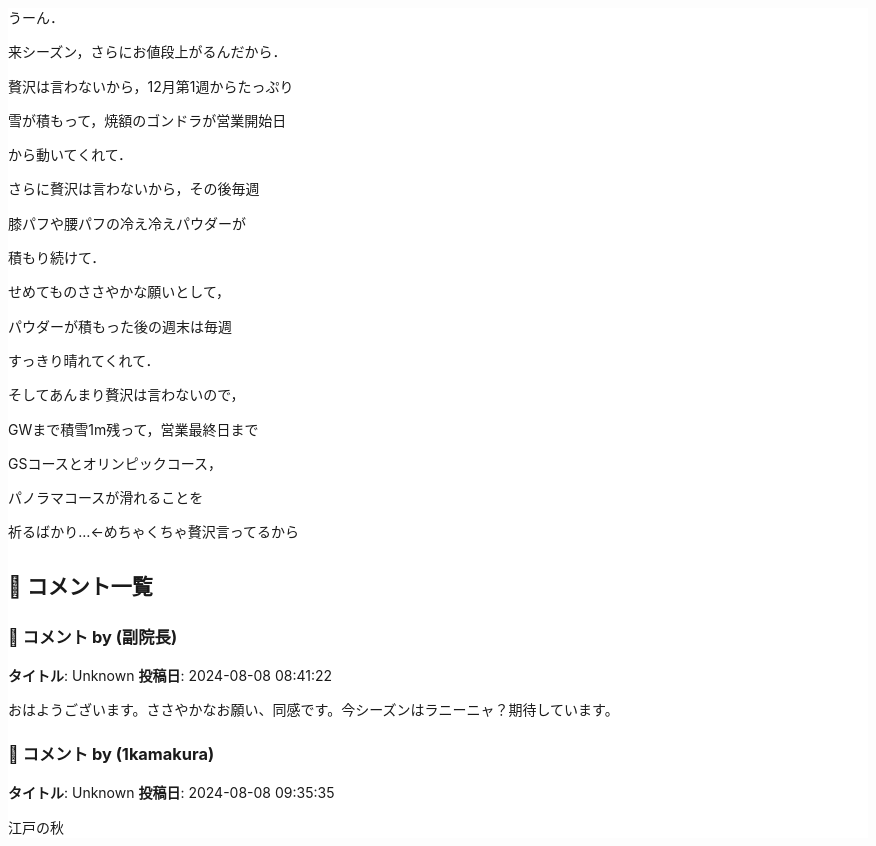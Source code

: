 





うーん．


来シーズン，さらにお値段上がるんだから．


贅沢は言わないから，12月第1週からたっぷり


雪が積もって，焼額のゴンドラが営業開始日


から動いてくれて．


さらに贅沢は言わないから，その後毎週


膝パフや腰パフの冷え冷えパウダーが


積もり続けて．


せめてものささやかな願いとして，


パウダーが積もった後の週末は毎週


すっきり晴れてくれて．


そしてあんまり贅沢は言わないので，


GWまで積雪1m残って，営業最終日まで


GSコースとオリンピックコース，


パノラマコースが滑れることを


祈るばかり…←めちゃくちゃ贅沢言ってるから

## 💬 コメント一覧

### 💬 コメント by (副院長)
**タイトル**: Unknown
**投稿日**: 2024-08-08 08:41:22

おはようございます。ささやかなお願い、同感です。今シーズンはラニーニャ？期待しています。

### 💬 コメント by (1kamakura)
**タイトル**: Unknown
**投稿日**: 2024-08-08 09:35:35

江戸の秋
